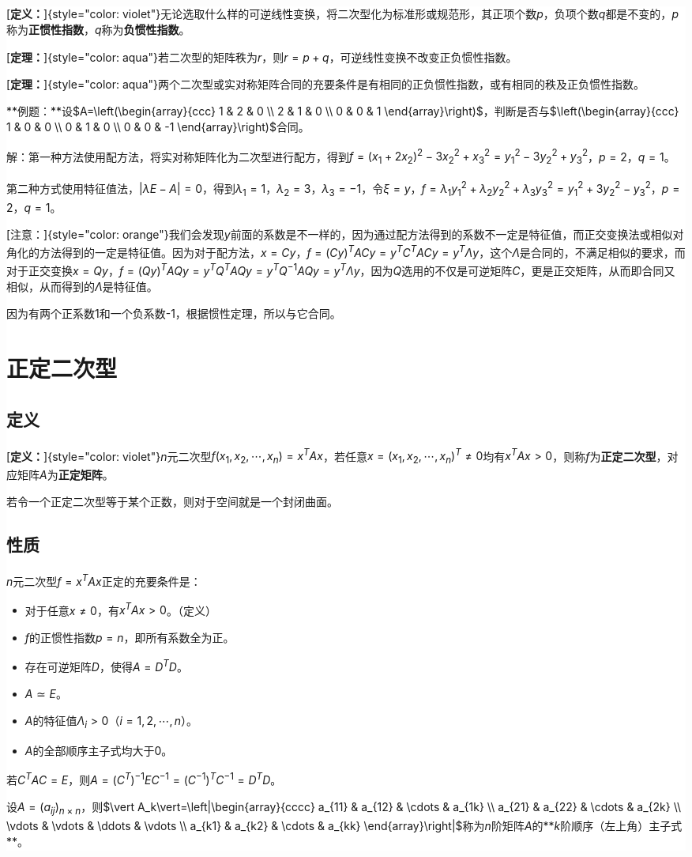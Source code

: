 [**定义：**]{style="color: violet"}无论选取什么样的可逆线性变换，将二次型化为标准形或规范形，其正项个数$p$，负项个数$q$都是不变的，$p$称为**正惯性指数**，$q$称为**负惯性指数**。

[**定理：**]{style="color: aqua"}若二次型的矩阵秩为$r$，则$r=p+q$，可逆线性变换不改变正负惯性指数。

[**定理：**]{style="color: aqua"}两个二次型或实对称矩阵合同的充要条件是有相同的正负惯性指数，或有相同的秩及正负惯性指数。

**例题：**设$A=\left(\begin{array}{ccc}
    1 & 2 & 0 \\
    2 & 1 & 0 \\
    0 & 0 & 1
\end{array}\right)$，判断是否与$\left(\begin{array}{ccc}
    1 & 0 & 0 \\
    0 & 1 & 0 \\
    0 & 0 & -1
\end{array}\right)$合同。

解：第一种方法使用配方法，将实对称矩阵化为二次型进行配方，得到$f=(x_1+2x_2)^2-3x_2^2+x_3^2=y_1^2-3y_2^2+y_3^2$，$p=2$，$q=1$。

第二种方式使用特征值法，$\vert\lambda E-A\vert=0$，得到$\lambda_1=1$，$\lambda_2=3$，$\lambda_3=-1$，令$\xi=y$，$f=\lambda_1y_1^2+\lambda_2y_2^2+\lambda_3y_3^2=y_1^2+3y_2^2-y_3^2$，$p=2$，$q=1$。

[注意：]{style="color: orange"}我们会发现$y$前面的系数是不一样的，因为通过配方法得到的系数不一定是特征值，而正交变换法或相似对角化的方法得到的一定是特征值。因为对于配方法，$x=Cy$，$f=(Cy)^TACy=y^TC^TACy=y^T\Lambda y$，这个$\Lambda$是合同的，不满足相似的要求，而对于正交变换$x=Qy$，$f=(Qy)^TAQy=y^TQ^TAQy=y^TQ^{-1}AQy=y^T\Lambda y$，因为$Q$选用的不仅是可逆矩阵$C$，更是正交矩阵，从而即合同又相似，从而得到的$\Lambda$是特征值。

因为有两个正系数1和一个负系数-1，根据惯性定理，所以与它合同。

# 正定二次型

## 定义

[**定义：**]{style="color: violet"}$n$元二次型$f(x_1,x_2,\cdots,x_n)=x^TAx$，若任意$x=(x_1,x_2,\cdots,x_n)^T\neq0$均有$x^TAx>0$，则称$f$为**正定二次型**，对应矩阵$A$为**正定矩阵**。

若令一个正定二次型等于某个正数，则对于空间就是一个封闭曲面。

## 性质

$n$元二次型$f=x^TAx$正定的充要条件是：

-   对于任意$x\neq0$，有$x^TAx>0$。（定义）

-   $f$的正惯性指数$p=n$，即所有系数全为正。

-   存在可逆矩阵$D$，使得$A=D^TD$。

-   $A\simeq E$。

-   $A$的特征值$\Lambda_i>0$（$i=1,2,\cdots,n$）。

-   $A$的全部顺序主子式均大于0。

若$C^TAC=E$，则$A=(C^T)^{-1}EC^{-1}=(C^{-1})^TC^{-1}=D^TD$。

设$A=(a_{ij})_{n\times n}$，则$\vert A_k\vert=\left|\begin{array}{cccc}
    a_{11} & a_{12} & \cdots & a_{1k} \\
    a_{21} & a_{22} & \cdots & a_{2k} \\
    \vdots & \vdots & \ddots & \vdots \\
    a_{k1} & a_{k2} & \cdots & a_{kk}
\end{array}\right|$称为$n$阶矩阵$A$的**$k$阶顺序（左上角）主子式**。
